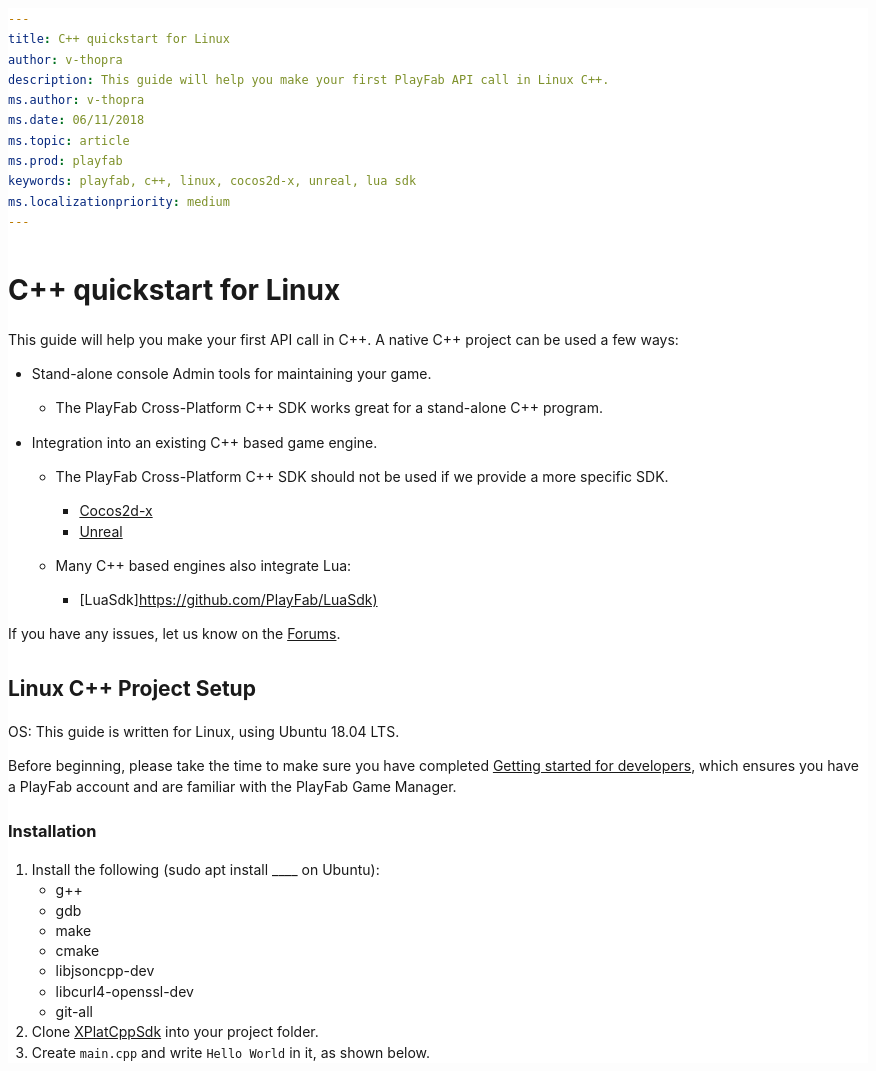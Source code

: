 ```yaml
---
title: C++ quickstart for Linux
author: v-thopra
description: This guide will help you make your first PlayFab API call in Linux C++.
ms.author: v-thopra
ms.date: 06/11/2018
ms.topic: article
ms.prod: playfab
keywords: playfab, c++, linux, cocos2d-x, unreal, lua sdk
ms.localizationpriority: medium
---
```


# C++ quickstart for Linux

This guide will help you make your first API call in C++. A native C++ project can be used a few ways:

- Stand-alone console Admin tools for maintaining your game.
  - The PlayFab Cross-Platform C++ SDK works great for a stand-alone C++ program.

- Integration into an existing C++ based game engine.
  - The PlayFab Cross-Platform C++ SDK should not be used if we provide a more specific SDK.
    - [Cocos2d-x](https://github.com/PlayFab/Cocos2d-xSDK)
    - [Unreal](https://github.com/PlayFab/UnrealCppSdk)

  - Many C++ based engines also integrate Lua:
    - [LuaSdk]<https://github.com/PlayFab/LuaSdk)>

If you have any issues, let us know on the [Forums](https://community.playfab.com/index.html).

## Linux C++ Project Setup

OS: This guide is written for Linux, using Ubuntu 18.04 LTS.

Before beginning, please take the time to make sure you have completed [Getting started for developers](../../personas/developer.md), which ensures you have a PlayFab account and are familiar with the PlayFab Game Manager.

### Installation

1. Install the following (sudo apt install ____ on Ubuntu):
    - g++
    - gdb
    - make
    - cmake
    - libjsoncpp-dev
    - libcurl4-openssl-dev
    - git-all
2. Clone [XPlatCppSdk](https://github.com/PlayFab/XPlatCppSdk) into your project folder.  
3. Create `main.cpp` and write `Hello World` in it, as shown below.

